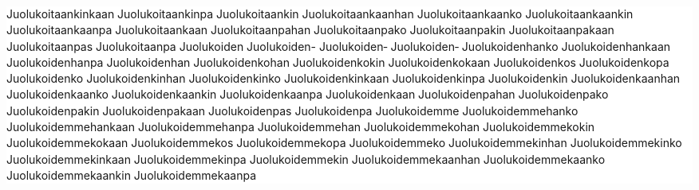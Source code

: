 Juolukoitaankinkaan
Juolukoitaankinpa
Juolukoitaankin
Juolukoitaankaanhan
Juolukoitaankaanko
Juolukoitaankaankin
Juolukoitaankaanpa
Juolukoitaankaan
Juolukoitaanpahan
Juolukoitaanpako
Juolukoitaanpakin
Juolukoitaanpakaan
Juolukoitaanpas
Juolukoitaanpa
Juolukoiden
Juolukoiden-
Juolukoiden‐
Juolukoiden‑
Juolukoidenhanko
Juolukoidenhankaan
Juolukoidenhanpa
Juolukoidenhan
Juolukoidenkohan
Juolukoidenkokin
Juolukoidenkokaan
Juolukoidenkos
Juolukoidenkopa
Juolukoidenko
Juolukoidenkinhan
Juolukoidenkinko
Juolukoidenkinkaan
Juolukoidenkinpa
Juolukoidenkin
Juolukoidenkaanhan
Juolukoidenkaanko
Juolukoidenkaankin
Juolukoidenkaanpa
Juolukoidenkaan
Juolukoidenpahan
Juolukoidenpako
Juolukoidenpakin
Juolukoidenpakaan
Juolukoidenpas
Juolukoidenpa
Juolukoidemme
Juolukoidemmehanko
Juolukoidemmehankaan
Juolukoidemmehanpa
Juolukoidemmehan
Juolukoidemmekohan
Juolukoidemmekokin
Juolukoidemmekokaan
Juolukoidemmekos
Juolukoidemmekopa
Juolukoidemmeko
Juolukoidemmekinhan
Juolukoidemmekinko
Juolukoidemmekinkaan
Juolukoidemmekinpa
Juolukoidemmekin
Juolukoidemmekaanhan
Juolukoidemmekaanko
Juolukoidemmekaankin
Juolukoidemmekaanpa